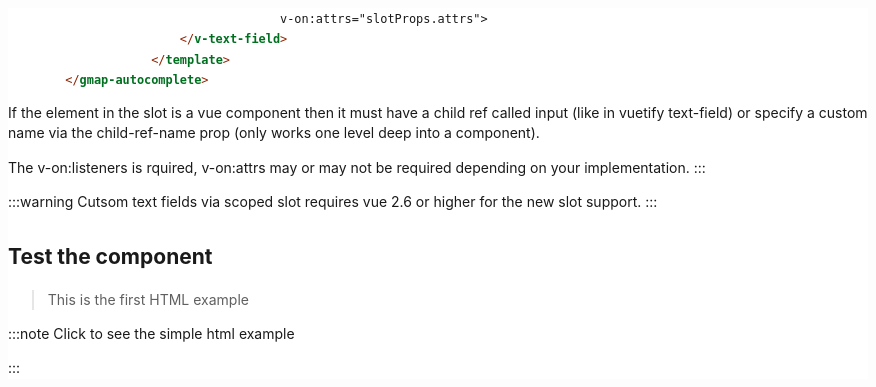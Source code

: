 ```html
                                      v-on:attrs="slotProps.attrs">
                        </v-text-field>
                    </template>
        </gmap-autocomplete>
```

If the element in the slot is a vue component then it must have a child ref called input (like in vuetify text-field) or specify a custom name via the child-ref-name prop (only works one level deep into a component).

The v-on:listeners is rquired, v-on:attrs may or may not be required depending on your implementation.
:::

:::warning
Cutsom text fields via scoped slot requires vue 2.6 or higher for the new slot support.
:::

## Test the component

> This is the first HTML example

<eg-base>
  <eg-autocomplete />
</eg-base>

:::note Click to see the simple html example

<eg-base>
  <eg-basic-autocomplete />
</eg-base>

:::
